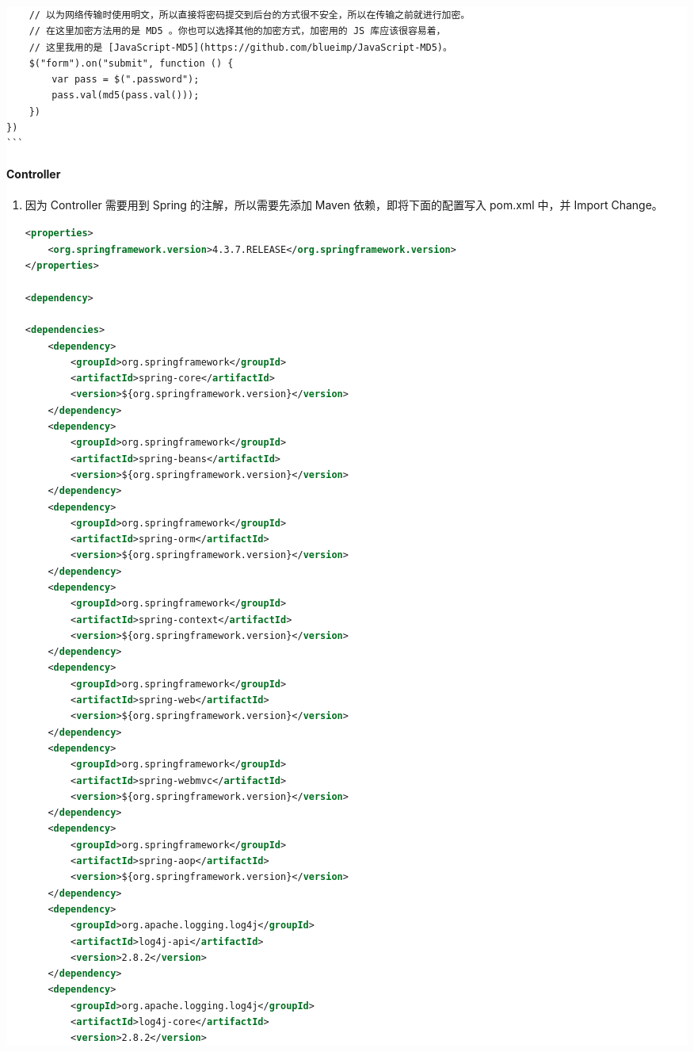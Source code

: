         // 以为网络传输时使用明文，所以直接将密码提交到后台的方式很不安全，所以在传输之前就进行加密。
        // 在这里加密方法用的是 MD5 。你也可以选择其他的加密方式，加密用的 JS 库应该很容易着，
        // 这里我用的是 [JavaScript-MD5](https://github.com/blueimp/JavaScript-MD5)。
        $("form").on("submit", function () {
            var pass = $(".password");
            pass.val(md5(pass.val()));
        })
    })
    ```

#### Controller

1. 因为 Controller 需要用到 Spring 的注解，所以需要先添加 Maven 依赖，即将下面的配置写入 pom.xml 中，并 Import Change。
    ```xml
    <properties>
        <org.springframework.version>4.3.7.RELEASE</org.springframework.version>
    </properties>

    <dependency>

    <dependencies>
        <dependency>
            <groupId>org.springframework</groupId>
            <artifactId>spring-core</artifactId>
            <version>${org.springframework.version}</version>
        </dependency>
        <dependency>
            <groupId>org.springframework</groupId>
            <artifactId>spring-beans</artifactId>
            <version>${org.springframework.version}</version>
        </dependency>
        <dependency>
            <groupId>org.springframework</groupId>
            <artifactId>spring-orm</artifactId>
            <version>${org.springframework.version}</version>
        </dependency>
        <dependency>
            <groupId>org.springframework</groupId>
            <artifactId>spring-context</artifactId>
            <version>${org.springframework.version}</version>
        </dependency>
        <dependency>
            <groupId>org.springframework</groupId>
            <artifactId>spring-web</artifactId>
            <version>${org.springframework.version}</version>
        </dependency>
        <dependency>
            <groupId>org.springframework</groupId>
            <artifactId>spring-webmvc</artifactId>
            <version>${org.springframework.version}</version>
        </dependency>
        <dependency>
            <groupId>org.springframework</groupId>
            <artifactId>spring-aop</artifactId>
            <version>${org.springframework.version}</version>
        </dependency>
        <dependency>
            <groupId>org.apache.logging.log4j</groupId>
            <artifactId>log4j-api</artifactId>
            <version>2.8.2</version>
        </dependency>
        <dependency>
            <groupId>org.apache.logging.log4j</groupId>
            <artifactId>log4j-core</artifactId>
            <version>2.8.2</version>